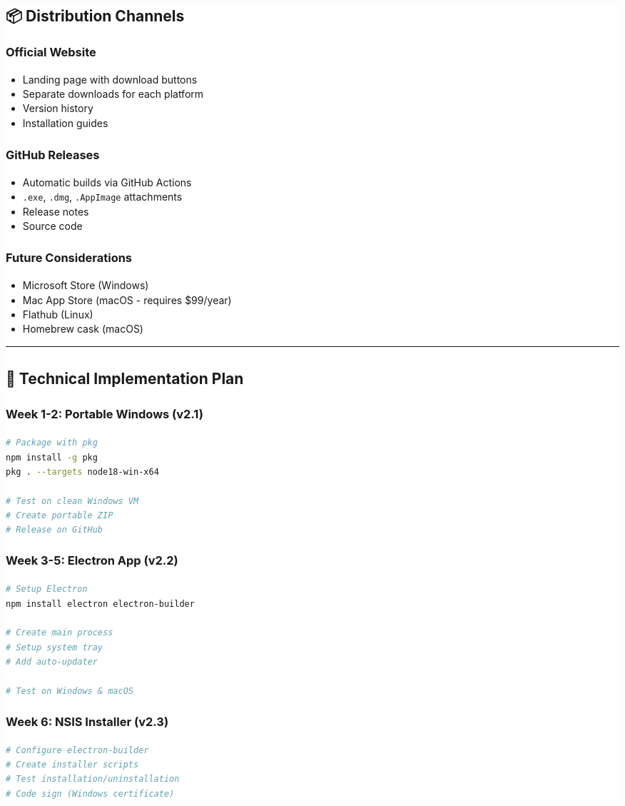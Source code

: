 ## 📦 Distribution Channels

### Official Website
- Landing page with download buttons
- Separate downloads for each platform
- Version history
- Installation guides

### GitHub Releases
- Automatic builds via GitHub Actions
- `.exe`, `.dmg`, `.AppImage` attachments
- Release notes
- Source code

### Future Considerations
- Microsoft Store (Windows)
- Mac App Store (macOS - requires $99/year)
- Flathub (Linux)
- Homebrew cask (macOS)

---

## 🔧 Technical Implementation Plan

### Week 1-2: Portable Windows (v2.1)
```bash
# Package with pkg
npm install -g pkg
pkg . --targets node18-win-x64

# Test on clean Windows VM
# Create portable ZIP
# Release on GitHub
```

### Week 3-5: Electron App (v2.2)
```bash
# Setup Electron
npm install electron electron-builder

# Create main process
# Setup system tray
# Add auto-updater

# Test on Windows & macOS
```

### Week 6: NSIS Installer (v2.3)
```bash
# Configure electron-builder
# Create installer scripts
# Test installation/uninstallation
# Code sign (Windows certificate)
```
